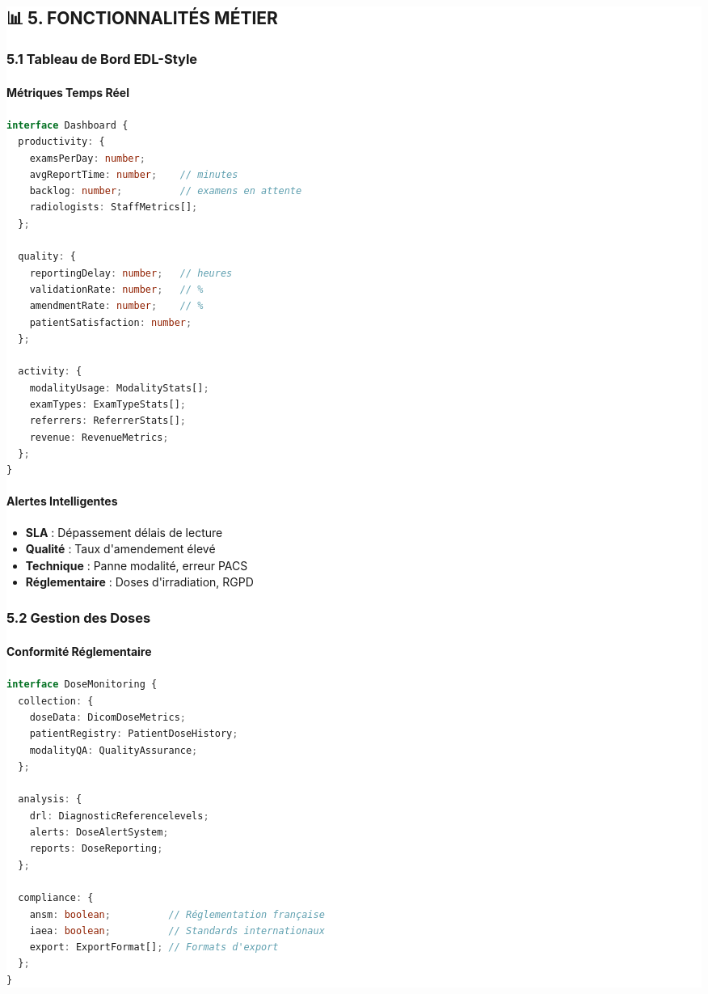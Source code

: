 
## 📊 **5. FONCTIONNALITÉS MÉTIER**

### **5.1 Tableau de Bord EDL-Style**

#### **Métriques Temps Réel**
```typescript
interface Dashboard {
  productivity: {
    examsPerDay: number;
    avgReportTime: number;    // minutes
    backlog: number;          // examens en attente
    radiologists: StaffMetrics[];
  };
  
  quality: {
    reportingDelay: number;   // heures
    validationRate: number;   // %
    amendmentRate: number;    // %
    patientSatisfaction: number;
  };
  
  activity: {
    modalityUsage: ModalityStats[];
    examTypes: ExamTypeStats[];
    referrers: ReferrerStats[];
    revenue: RevenueMetrics;
  };
}
```

#### **Alertes Intelligentes**
- **SLA** : Dépassement délais de lecture
- **Qualité** : Taux d'amendement élevé
- **Technique** : Panne modalité, erreur PACS
- **Réglementaire** : Doses d'irradiation, RGPD

### **5.2 Gestion des Doses**

#### **Conformité Réglementaire**
```typescript
interface DoseMonitoring {
  collection: {
    doseData: DicomDoseMetrics;
    patientRegistry: PatientDoseHistory;
    modalityQA: QualityAssurance;
  };
  
  analysis: {
    drl: DiagnosticReferencelevels;
    alerts: DoseAlertSystem;
    reports: DoseReporting;
  };
  
  compliance: {
    ansm: boolean;          // Réglementation française
    iaea: boolean;          // Standards internationaux
    export: ExportFormat[]; // Formats d'export
  };
}
```
